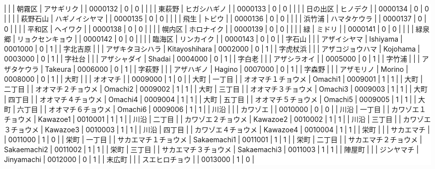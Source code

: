 |  |  | 朝霧区 | アサギリク |  | 0000132 | 0 | 0 |
|  |  | 東萩野 | ヒガシハギノ |  | 0000133 | 0 | 0 |
|  |  | 日の出区 | ヒノデク |  | 0000134 | 0 | 0 |
|  |  | 萩野石山 | ハギノイシヤマ |  | 0000135 | 0 | 0 |
|  |  | 飛生 | トビウ |  | 0000136 | 0 | 0 |
|  |  | 浜竹浦 | ハマタケウラ |  | 0000137 | 0 | 0 |
|  |  | 平和区 | ヘイワク |  | 0000138 | 0 | 0 |
|  |  | 幌内区 | ホロナイク |  | 0000139 | 0 | 0 |
|  |  | 緑 | ミドリ |  | 0000141 | 0 | 0 |
|  |  | 緑泉郷 | リョクセンキョウ |  | 0000142 | 0 | 0 |
|  |  | 臨海区 | リンカイク |  | 0000143 | 0 | 0 |
| 字石山 |  |  | アザイシヤマ | Ishiyama | 0001000 | 0 | 1 |
| 字北吉原 |  |  | アザキタヨシハラ | Kitayoshihara | 0002000 | 0 | 1 |
| 字虎杖浜 |  |  | アザコジョウハマ | Kojohama | 0003000 | 0 | 1 |
| 字社台 |  |  | アザシャダイ | Shadai | 0004000 | 0 | 1 |
| 字白老 |  |  | アザシラオイ |  | 0005000 | 0 | 1 |
| 字竹浦 |  |  | アザタケウラ | Takeura | 0006000 | 0 | 1 |
| 字萩野 |  |  | アザハギノ | Hagino | 0007000 | 0 | 1 |
| 字森野 |  |  | アザモリノ | Morino | 0008000 | 0 | 1 |
| 大町 |  |  | オオマチ |  | 0009000 | 1 | 0 |
| 大町 | 一丁目 |  | オオマチ１チョウメ | Omachi1 | 0009001 | 1 | 1 |
| 大町 | 二丁目 |  | オオマチ２チョウメ | Omachi2 | 0009002 | 1 | 1 |
| 大町 | 三丁目 |  | オオマチ３チョウメ | Omachi3 | 0009003 | 1 | 1 |
| 大町 | 四丁目 |  | オオマチ４チョウメ | Omachi4 | 0009004 | 1 | 1 |
| 大町 | 五丁目 |  | オオマチ５チョウメ | Omachi5 | 0009005 | 1 | 1 |
| 大町 | 六丁目 |  | オオマチ６チョウメ | Omachi6 | 0009006 | 1 | 1 |
| 川沿 |  |  | カワゾエ |  | 0010000 | 0 | 0 |
| 川沿 | 一丁目 |  | カワゾエ１チョウメ | Kawazoe1 | 0010001 | 1 | 1 |
| 川沿 | 二丁目 |  | カワゾエ２チョウメ | Kawazoe2 | 0010002 | 1 | 1 |
| 川沿 | 三丁目 |  | カワゾエ３チョウメ | Kawazoe3 | 0010003 | 1 | 1 |
| 川沿 | 四丁目 |  | カワゾエ４チョウメ | Kawazoe4 | 0010004 | 1 | 1 |
| 栄町 |  |  | サカエマチ |  | 0011000 | 1 | 0 |
| 栄町 | 一丁目 |  | サカエマチ１チョウメ | Sakaemachi1 | 0011001 | 1 | 1 |
| 栄町 | 二丁目 |  | サカエマチ２チョウメ | Sakaemachi2 | 0011002 | 1 | 1 |
| 栄町 | 三丁目 |  | サカエマチ３チョウメ | Sakaemachi3 | 0011003 | 1 | 1 |
| 陣屋町 |  |  | ジンヤマチ | Jinyamachi | 0012000 | 0 | 1 |
| 末広町 |  |  | スエヒロチョウ |  | 0013000 | 1 | 0 |